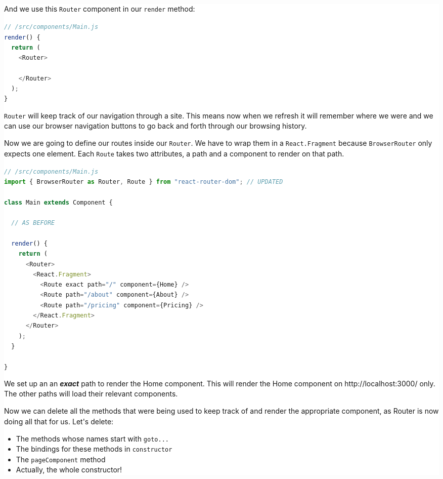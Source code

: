 And we use this `Router` component in our `render` method:

```js
// /src/components/Main.js
render() {
  return (
    <Router>

    </Router>
  );
}
```

`Router` will keep track of our navigation through a site. This means now when we refresh it will remember where we were and we can use our browser navigation buttons to go back and forth through our browsing history.

Now we are going to define our routes inside our `Router`. We have to wrap them in a `React.Fragment` because `BrowserRouter` only expects one element. Each `Route` takes two attributes, a path and a component to render on that path.

```js
// /src/components/Main.js
import { BrowserRouter as Router, Route } from "react-router-dom"; // UPDATED

class Main extends Component {

  // AS BEFORE

  render() {
    return (
      <Router>
        <React.Fragment>
          <Route exact path="/" component={Home} />
          <Route path="/about" component={About} />
          <Route path="/pricing" component={Pricing} />
        </React.Fragment>
      </Router>
    );
  }

}
```

We set up an an ***exact*** path to render the Home component. This will render the Home component on http://localhost:3000/ only. The other paths will load their relevant components.

Now we can delete all the methods that were being used to keep track of and render the appropriate component, as Router is now doing all that for us. Let's delete:

* The methods whose names start with `goto...`
* The bindings for these methods in `constructor`
* The `pageComponent` method
* Actually, the whole constructor!
